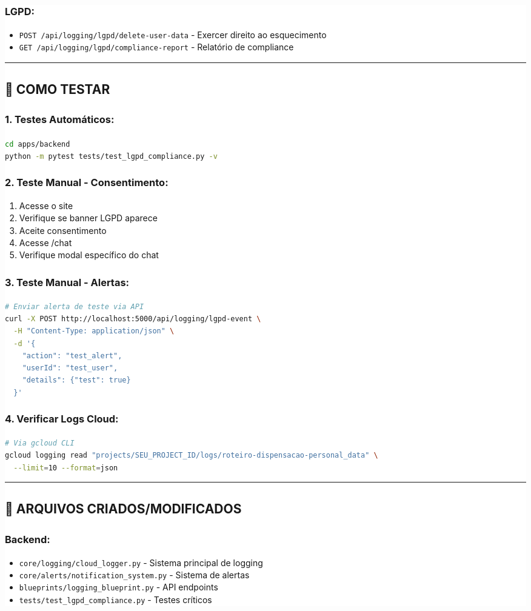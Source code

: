 ### **LGPD:**
- `POST /api/logging/lgpd/delete-user-data` - Exercer direito ao esquecimento
- `GET /api/logging/lgpd/compliance-report` - Relatório de compliance

---

## 🧪 COMO TESTAR

### **1. Testes Automáticos:**
```bash
cd apps/backend
python -m pytest tests/test_lgpd_compliance.py -v
```

### **2. Teste Manual - Consentimento:**
1. Acesse o site
2. Verifique se banner LGPD aparece
3. Aceite consentimento
4. Acesse /chat
5. Verifique modal específico do chat

### **3. Teste Manual - Alertas:**
```bash
# Enviar alerta de teste via API
curl -X POST http://localhost:5000/api/logging/lgpd-event \
  -H "Content-Type: application/json" \
  -d '{
    "action": "test_alert",
    "userId": "test_user",
    "details": {"test": true}
  }'
```

### **4. Verificar Logs Cloud:**
```bash
# Via gcloud CLI
gcloud logging read "projects/SEU_PROJECT_ID/logs/roteiro-dispensacao-personal_data" \
  --limit=10 --format=json
```

---

## 📁 ARQUIVOS CRIADOS/MODIFICADOS

### **Backend:**
- `core/logging/cloud_logger.py` - Sistema principal de logging
- `core/alerts/notification_system.py` - Sistema de alertas
- `blueprints/logging_blueprint.py` - API endpoints
- `tests/test_lgpd_compliance.py` - Testes críticos
